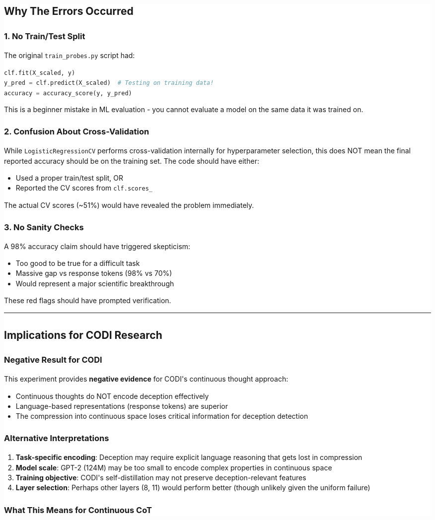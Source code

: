 ## Why The Errors Occurred

### 1. No Train/Test Split
The original `train_probes.py` script had:
```python
clf.fit(X_scaled, y)
y_pred = clf.predict(X_scaled)  # Testing on training data!
accuracy = accuracy_score(y, y_pred)
```

This is a beginner mistake in ML evaluation - you cannot evaluate a model on the same data it was trained on.

### 2. Confusion About Cross-Validation
While `LogisticRegressionCV` performs cross-validation internally for hyperparameter selection, this does NOT mean the final reported accuracy should be on the training set. The code should have either:
- Used a proper train/test split, OR
- Reported the CV scores from `clf.scores_`

The actual CV scores (~51%) would have revealed the problem immediately.

### 3. No Sanity Checks
A 98% accuracy claim should have triggered skepticism:
- Too good to be true for a difficult task
- Massive gap vs response tokens (98% vs 70%)
- Would represent a major scientific breakthrough

These red flags should have prompted verification.

---

## Implications for CODI Research

### Negative Result for CODI

This experiment provides **negative evidence** for CODI's continuous thought approach:
- Continuous thoughts do NOT encode deception effectively
- Language-based representations (response tokens) are superior
- The compression into continuous space loses critical information for deception detection

### Alternative Interpretations

1. **Task-specific encoding**: Deception may require explicit language reasoning that gets lost in compression
2. **Model scale**: GPT-2 (124M) may be too small to encode complex properties in continuous space
3. **Training objective**: CODI's self-distillation may not preserve deception-relevant features
4. **Layer selection**: Perhaps other layers (8, 11) would perform better (though unlikely given the uniform failure)

### What This Means for Continuous CoT
